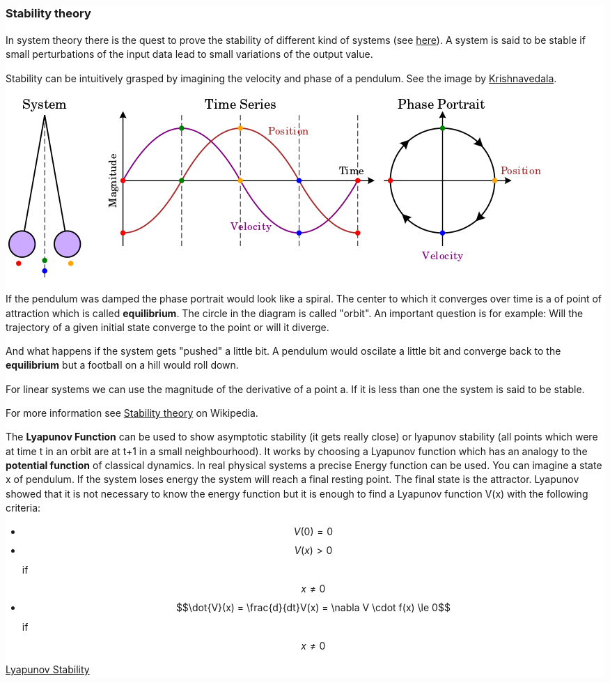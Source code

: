### Stability theory

In system theory there is the quest to prove the stability of different kind of systems (see [here](https://en.wikipedia.org/wiki/Lyapunov_stability)). A system is said to be stable if small perturbations of the input data lead to small variations of the output value.

Stability can be intuitively grasped by imagining the velocity and phase of a pendulum.
See the image by [Krishnavedala](https://commons.wikimedia.org/wiki/File:Pendulum_phase_portrait_illustration.svg).

![pendulum phase diagram](/images/hopfield/Pendulum_phase_portrait_illustration.svg.png)

If the pendulum was damped the phase portrait would look like a spiral.
The center to which it converges over time is a of point of attraction which is called **equilibrium**.
The circle in the diagram is called "orbit". An important question is for example: Will the trajectory of a given initial state converge to the point or will it diverge.

And what happens if the system gets "pushed" a little bit. A pendulum would oscilate a little bit and converge back to the **equilibrium** but a football on a hill would roll down.

For linear systems we can use the magnitude of the derivative of a point a. If it is less than one the system is said to be stable.

For more information see [Stability theory](https://en.wikipedia.org/wiki/Stability_theory) on Wikipedia.

The **Lyapunov Function** can be used to show asymptotic stability (it gets really close) or lyapunov stability (all points which were at time t in an orbit are at t+1 in a small neighbourhood). It works by choosing a Lyapunov function which has an analogy to the **potential function** of classical dynamics. In real physical systems a precise Energy function can be used. You can imagine a state x of pendulum. If the system loses energy the system will reach a final resting point. The final state is the attractor.
Lyapunov showed that it is not necessary to know the energy function but it is enough to find a Lyapunov function V(x) with the following criteria:

- $$V(0) = 0$$
- $$V(x) > 0$$ if $$x \ne 0$$
- $$\dot{V}(x) = \frac{d}{dt}V(x) = \nabla V \cdot f(x) \le 0$$ if $$x \ne 0$$

[Lyapunov Stability](https://en.wikipedia.org/wiki/Lyapunov_stability)
